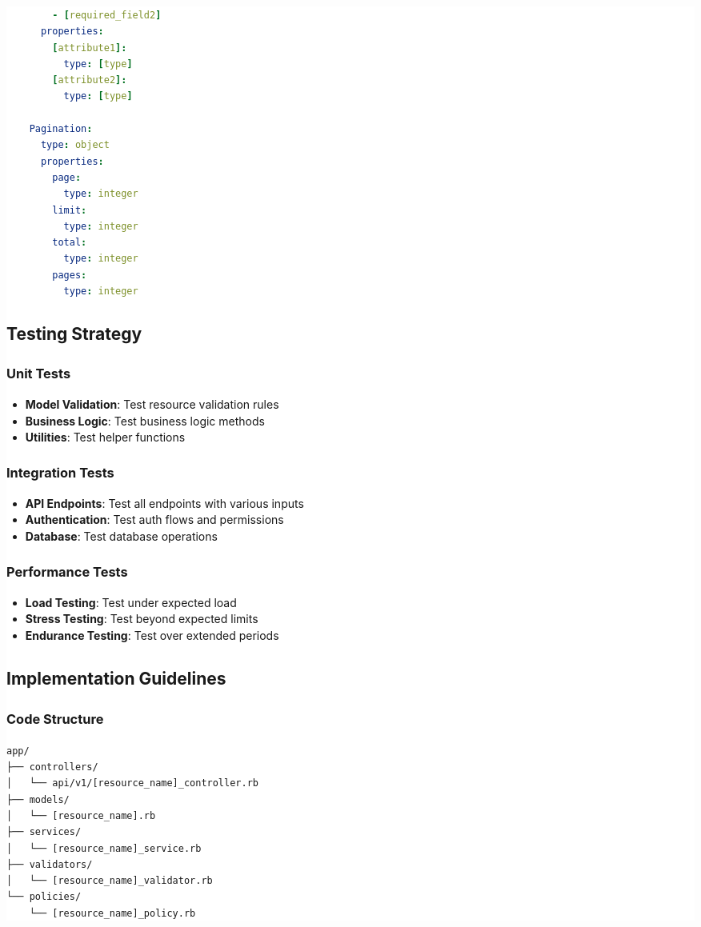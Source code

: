 ```yaml
        - [required_field2]
      properties:
        [attribute1]:
          type: [type]
        [attribute2]:
          type: [type]
    
    Pagination:
      type: object
      properties:
        page:
          type: integer
        limit:
          type: integer
        total:
          type: integer
        pages:
          type: integer
```

## Testing Strategy

### Unit Tests
- **Model Validation**: Test resource validation rules
- **Business Logic**: Test business logic methods
- **Utilities**: Test helper functions

### Integration Tests
- **API Endpoints**: Test all endpoints with various inputs
- **Authentication**: Test auth flows and permissions
- **Database**: Test database operations

### Performance Tests
- **Load Testing**: Test under expected load
- **Stress Testing**: Test beyond expected limits
- **Endurance Testing**: Test over extended periods

## Implementation Guidelines

### Code Structure
```
app/
├── controllers/
│   └── api/v1/[resource_name]_controller.rb
├── models/
│   └── [resource_name].rb
├── services/
│   └── [resource_name]_service.rb
├── validators/
│   └── [resource_name]_validator.rb
└── policies/
    └── [resource_name]_policy.rb
```
